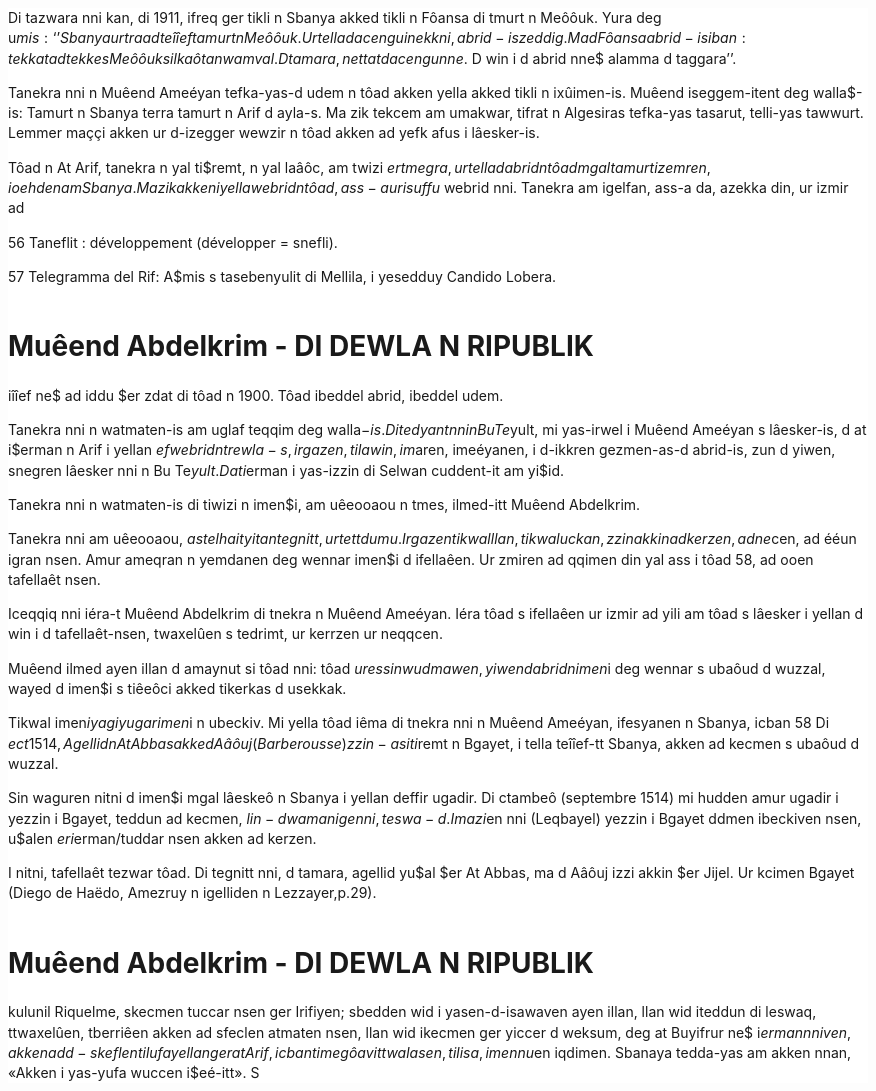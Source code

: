 Di tazwara nni kan, di 1911, ifreq ger tikli n Sbanya akked tikli n Fôansa di tmurt n Meôôuk. Yura deg u$mis: ‘’Sbanya ur tra ad teîîef tamurt n Meôôuk. Ur tella d acengu i nekkni, abrid-is zeddig. Ma d Fôansa abrid-is iban: tekkat ad tekkes Meôôuk si lkaôta n wamval. D tamara, nettat d acengu nne$. D win i d abrid nne$ alamma d taggara’’.

Tanekra nni n Muêend Ameéyan tefka-yas-d udem n tôad akken yella akked tikli n ixûimen-is. Muêend iseggem-itent deg walla$-is: Tamurt n Sbanya terra tamurt n Arif d ayla-s. Ma zik tekcem am umakwar, tifrat n Algesiras tefka-yas tasarut, telli-yas tawwurt. Lemmer maççi akken ur d-izegger wewzir n tôad akken ad yefk afus i lâesker-is.

Tôad n At Arif, tanekra n yal ti$remt, n yal laâôc, am twizi $er tmegra, ur tella d abrid n tôad mgal tamurt izemren, ioehden am Sbanya. Ma zik akken i yella webrid n tôad, ass-a ur isuffu$ webrid nni. Tanekra am igelfan, ass-a da, azekka din, ur izmir ad

56 Taneflit : développement (développer = snefli).

57 Telegramma del Rif: A$mis s tasebenyulit di Mellila, i yesedduy Candido Lobera.
# Muêend Abdelkrim - DI DEWLA N RIPUBLIK

iîîef ne$ ad iddu $er zdat di tôad n 1900. Tôad ibeddel abrid, ibeddel udem.

Tanekra nni n watmaten-is am uglaf teqqim deg walla$-is. Di tedyant nni n Bu Te$yult, mi yas-irwel i Muêend Ameéyan s lâesker-is, d at i$erman n Arif i yellan $ef webrid n trewla-s, irgazen, tilawin, im$aren, imeéyanen, i d-ikkren gezmen-as-d abrid-is, zun d yiwen, snegren lâesker nni n Bu Te$yult. D at i$erman i yas-izzin di Selwan cuddent-it am yi$id.

Tanekra nni n watmaten-is di tiwizi n imen$i, am uêeooaou n tmes, ilmed-itt Muêend Abdelkrim.

Tanekra nni am uêeooaou, $as telha i tyita n tegnitt, ur tettdumu. Irgazen tikwal llan, tikwal uckan, zzin akkin ad kerzen, ad ne$cen, ad ééun igran nsen. Amur ameqran n yemdanen deg wennar imen$i d ifellaêen. Ur zmiren ad qqimen din yal ass i tôad 58, ad ooen tafellaêt nsen.

Iceqqiq nni iéra-t Muêend Abdelkrim di tnekra n Muêend Ameéyan. Iéra tôad s ifellaêen ur izmir ad yili am tôad s lâesker i yellan d win i d tafellaêt-nsen, twaxelûen s tedrimt, ur kerrzen ur neqqcen.

Muêend ilmed ayen illan d amaynut si tôad nni: tôad $ures sin wudmawen, yiwen d abrid n imen$i deg wennar s ubaôud d wuzzal, wayed d imen$i s tiêeôci akked tikerkas d usekkak.

Tikwal imen$i yagi yugar imen$i n ubeckiv. Mi yella tôad iêma di tnekra nni n Muêend Ameéyan, ifesyanen n Sbanya, icban 58 Di $ect 1514, Agellid n At Abbas akked Aâôuj (Barberousse) zzin-as i ti$remt n Bgayet, i tella teîîef-tt Sbanya, akken ad kecmen s ubaôud d wuzzal.

Sin waguren nitni d imen$i mgal lâeskeô n Sbanya i yellan deffir ugadir. Di ctambeô (septembre 1514) mi hudden amur ugadir i yezzin i Bgayet, teddun ad kecmen, $lin-d waman igenni, teswa-d. Imazi$en nni (Leqbayel) yezzin i Bgayet ddmen ibeckiven nsen, u$alen $er i$erman/tuddar nsen akken ad kerzen.

I nitni, tafellaêt tezwar tôad. Di tegnitt nni, d tamara, agellid yu$al $er At Abbas, ma d Aâôuj izzi akkin $er Jijel. Ur kcimen Bgayet (Diego de Haëdo, Amezruy n igelliden n Lezzayer,p.29).
# Muêend Abdelkrim - DI DEWLA N RIPUBLIK

kulunil Riquelme, skecmen tuccar nsen ger Irifiyen; sbedden wid i yasen-d-isawaven ayen illan, llan wid iteddun di leswaq, ttwaxelûen, tberriêen akken ad sfeclen atmaten nsen, llan wid ikecmen ger yiccer d weksum, deg at Buyifrur ne$ i$erman nniven, akken ad d-skeflen tilufa yellan ger at Arif, icban timegôav ittwalasen, tilisa, imennu$en iqdimen. Sbanaya tedda-yas am akken nnan, «Akken i yas-yufa wuccen i$eé-itt». S
